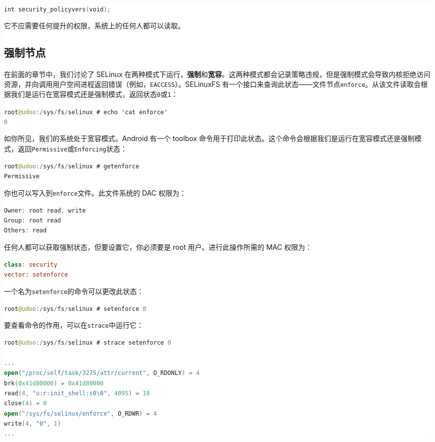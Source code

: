 ```kt
int security_policyvers(void);

```

它不应需要任何提升的权限，系统上的任何人都可以读取。

## 强制节点

在前面的章节中，我们讨论了 SELinux 在两种模式下运行，**强制**和**宽容**。这两种模式都会记录策略违规，但是强制模式会导致内核拒绝访问资源，并向调用用户空间进程返回错误（例如，`EACCESS`）。SELinuxFS 有一个接口来查询此状态——文件节点`enforce`。从该文件读取会根据我们是运行在宽容模式还是强制模式，返回状态`0`或`1`：

```kt
root@udoo:/sys/fs/selinux # echo 'cat enforce' 
0

```

如你所见，我们的系统处于宽容模式。Android 有一个 toolbox 命令用于打印此状态。这个命令会根据我们是运行在宽容模式还是强制模式，返回`Permissive`或`Enforcing`状态：

```kt
root@udoo:/sys/fs/selinux # getenforce
Permissive

```

你也可以写入到`enforce`文件。此文件系统的 DAC 权限为：

```kt
Owner: root read, write
Group: root read
Others: read

```

任何人都可以获取强制状态，但要设置它，你必须要是 root 用户。进行此操作所需的 MAC 权限为：

```kt
class: security 
vector: setenforce

```

一个名为`setenforce`的命令可以更改此状态：

```kt
root@udoo:/sys/fs/selinux # setenforce 0

```

要查看命令的作用，可以在`strace`中运行它：

```kt
root@udoo:/sys/fs/selinux # strace setenforce 0

...
open("/proc/self/task/3275/attr/current", O_RDONLY) = 4
brk(0x41d80000) = 0x41d80000
read(4, "u:r:init_shell:s0\0", 4095) = 18
close(4) = 0
open("/sys/fs/selinux/enforce", O_RDWR) = 4
write(4, "0", 1) 
...

```
